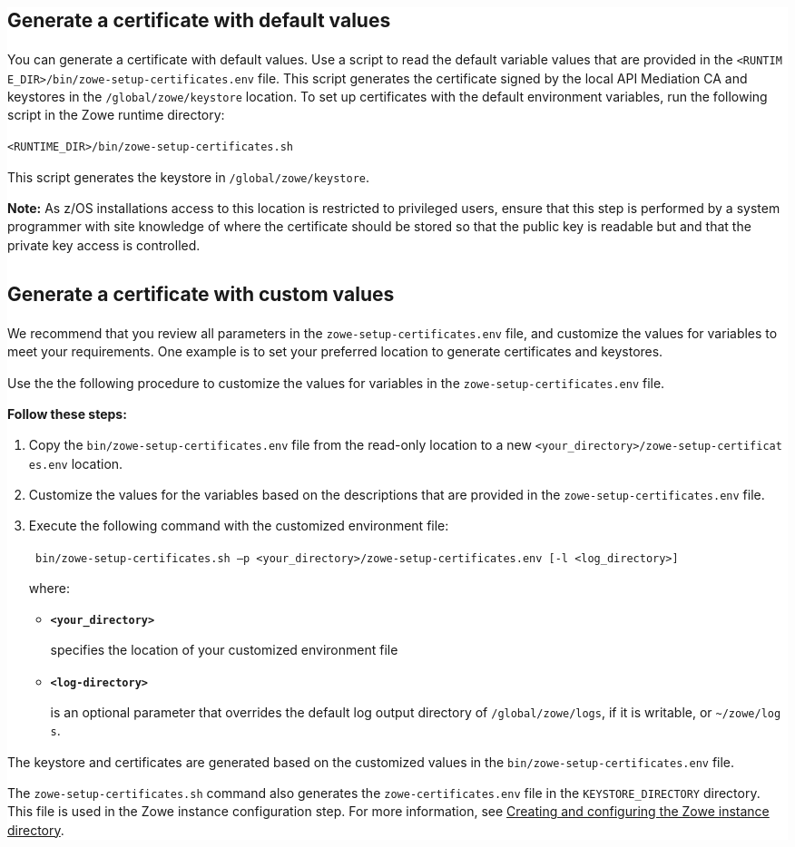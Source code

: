 ## Generate a certificate with default values

You can generate a certificate with default values. Use a script to read the default variable values that are provided in the `<RUNTIME_DIR>/bin/zowe-setup-certificates.env` file. This script  generates the certificate signed by the local API Mediation CA and keystores in the `/global/zowe/keystore` location. To set up certificates with the default environment variables, run the following script in the Zowe runtime directory:

```shell
<RUNTIME_DIR>/bin/zowe-setup-certificates.sh
```

This script generates the keystore in `/global/zowe/keystore`.

**Note:** As z/OS installations access to this location is restricted to privileged users, ensure that this step is performed by a system programmer with site knowledge of where the certificate should be stored so that the public key is readable but and that the private key access is controlled.  

## Generate a certificate with custom values

We recommend that you review all parameters in the `zowe-setup-certificates.env` file, and customize the values for variables to meet your requirements. One example is to set your preferred location to generate certificates and keystores. 

Use the the following procedure to customize the values for variables in the `zowe-setup-certificates.env` file.

**Follow these steps:**

1. Copy the `bin/zowe-setup-certificates.env` file from the read-only location to a new 
    `<your_directory>/zowe-setup-certificates.env` location.  
    
2. Customize the values for the variables based on the descriptions that are provided in the 
    `zowe-setup-certificates.env` file. 
    
3. Execute the following command with the customized environment file:
   ```shell
    bin/zowe-setup-certificates.sh –p <your_directory>/zowe-setup-certificates.env [-l <log_directory>]
   ```
   where:
   
   * **`<your_directory>`**
   
     specifies the location of your customized environment file
     
   * **`<log-directory>`**
   
     is an optional parameter that overrides the default log output directory of `/global/zowe/logs`, if it is writable, or `~/zowe/logs`.
   
The keystore and certificates are generated based on the customized values in the `bin/zowe-setup-certificates.env` file.

The `zowe-setup-certificates.sh` command also generates the `zowe-certificates.env` file in the 
`KEYSTORE_DIRECTORY` directory. This file is used in the Zowe instance configuration step. For more information, see [Creating and configuring the Zowe instance directory](../user-guide/configure-instance-directory.md#keystore-configuration).
   